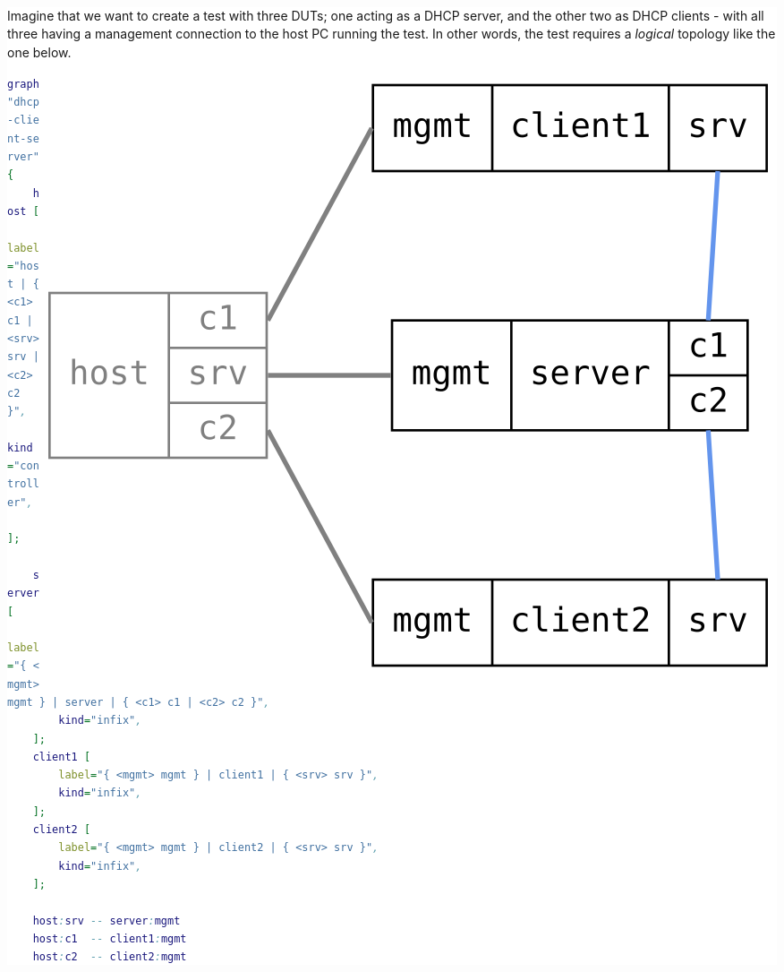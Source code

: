 Imagine that we want to create a test with three DUTs; one acting as a
DHCP server, and the other two as DHCP clients - with all three having
a management connection to the host PC running the test.  In other
words, the test requires a _logical_ topology like the one below.

<img align="right" src="img/testing-log.dot.svg" alt="Example Logical Topology">

```dot
graph "dhcp-client-server" {
    host [
        label="host | { <c1> c1 | <srv> srv | <c2> c2 }",
        kind="controller",
    ];

    server [
        label="{ <mgmt> mgmt } | server | { <c1> c1 | <c2> c2 }",
        kind="infix",
    ];
    client1 [
        label="{ <mgmt> mgmt } | client1 | { <srv> srv }",
        kind="infix",
    ];
    client2 [
        label="{ <mgmt> mgmt } | client2 | { <srv> srv }",
        kind="infix",
    ];

    host:srv -- server:mgmt
    host:c1  -- client1:mgmt
    host:c2  -- client2:mgmt

```